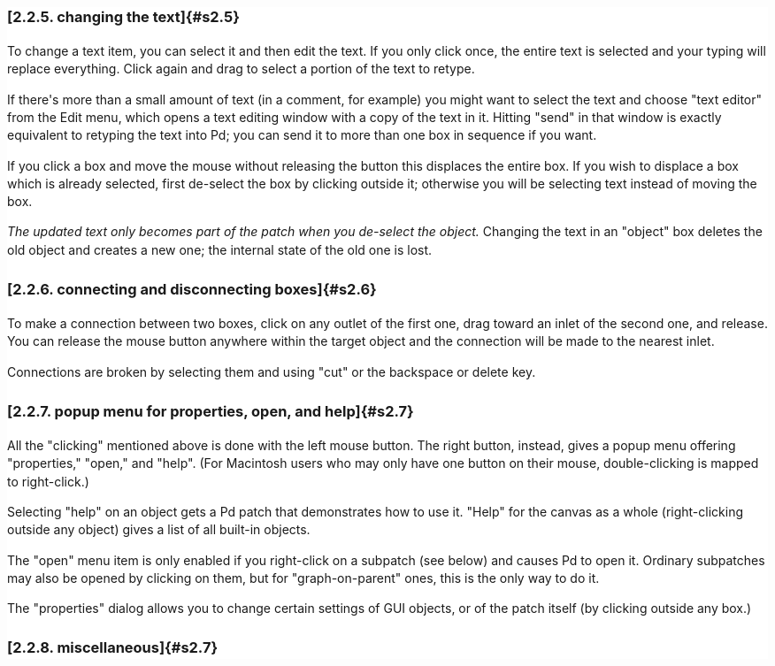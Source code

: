 ### [2.2.5. changing the text]{#s2.5}

To change a text item, you can select it and then edit the text. If you
only click once, the entire text is selected and your typing will
replace everything. Click again and drag to select a portion of the text
to retype.

If there\'s more than a small amount of text (in a comment, for example)
you might want to select the text and choose \"text editor\" from the
Edit menu, which opens a text editing window with a copy of the text in
it. Hitting \"send\" in that window is exactly equivalent to retyping
the text into Pd; you can send it to more than one box in sequence if
you want.

If you click a box and move the mouse without releasing the button this
displaces the entire box. If you wish to displace a box which is already
selected, first de-select the box by clicking outside it; otherwise you
will be selecting text instead of moving the box.

*The updated text only becomes part of the patch when you de-select the
object.* Changing the text in an \"object\" box deletes the old object
and creates a new one; the internal state of the old one is lost.

### [2.2.6. connecting and disconnecting boxes]{#s2.6}

To make a connection between two boxes, click on any outlet of the first
one, drag toward an inlet of the second one, and release. You can
release the mouse button anywhere within the target object and the
connection will be made to the nearest inlet.

Connections are broken by selecting them and using \"cut\" or the
backspace or delete key.

### [2.2.7. popup menu for properties, open, and help]{#s2.7}

All the \"clicking\" mentioned above is done with the left mouse button.
The right button, instead, gives a popup menu offering \"properties,\"
\"open,\" and \"help\". (For Macintosh users who may only have one
button on their mouse, double-clicking is mapped to right-click.)

Selecting \"help\" on an object gets a Pd patch that demonstrates how to
use it. \"Help\" for the canvas as a whole (right-clicking outside any
object) gives a list of all built-in objects.

The \"open\" menu item is only enabled if you right-click on a subpatch
(see below) and causes Pd to open it. Ordinary subpatches may also be
opened by clicking on them, but for \"graph-on-parent\" ones, this is
the only way to do it.

The \"properties\" dialog allows you to change certain settings of GUI
objects, or of the patch itself (by clicking outside any box.)

### [2.2.8. miscellaneous]{#s2.7}
